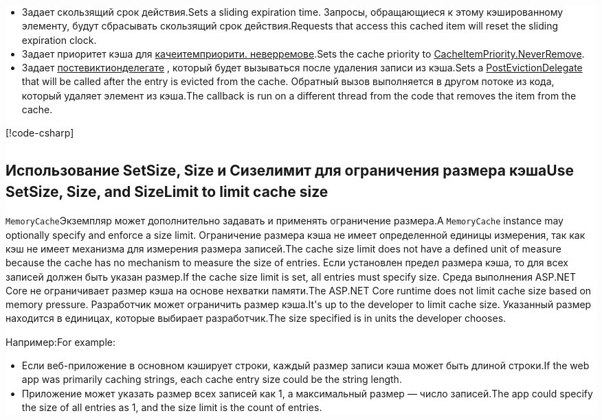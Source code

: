 * <span data-ttu-id="0afb3-173">Задает скользящий срок действия.</span><span class="sxs-lookup"><span data-stu-id="0afb3-173">Sets a sliding expiration time.</span></span> <span data-ttu-id="0afb3-174">Запросы, обращающиеся к этому кэшированному элементу, будут сбрасывать скользящий срок действия.</span><span class="sxs-lookup"><span data-stu-id="0afb3-174">Requests that access this cached item will reset the sliding expiration clock.</span></span>
* <span data-ttu-id="0afb3-175">Задает приоритет кэша для [качеитемприорити. неверремове](xref:Microsoft.Extensions.Caching.Memory.CacheItemPriority.NeverRemove).</span><span class="sxs-lookup"><span data-stu-id="0afb3-175">Sets the cache priority to [CacheItemPriority.NeverRemove](xref:Microsoft.Extensions.Caching.Memory.CacheItemPriority.NeverRemove).</span></span>
* <span data-ttu-id="0afb3-176">Задает [постевиктионделегате](/dotnet/api/microsoft.extensions.caching.memory.postevictiondelegate) , который будет вызываться после удаления записи из кэша.</span><span class="sxs-lookup"><span data-stu-id="0afb3-176">Sets a [PostEvictionDelegate](/dotnet/api/microsoft.extensions.caching.memory.postevictiondelegate) that will be called after the entry is evicted from the cache.</span></span> <span data-ttu-id="0afb3-177">Обратный вызов выполняется в другом потоке из кода, который удаляет элемент из кэша.</span><span class="sxs-lookup"><span data-stu-id="0afb3-177">The callback is run on a different thread from the code that removes the item from the cache.</span></span>

[!code-csharp[](memory/3.0sample/WebCacheSample/Controllers/HomeController.cs?name=snippet_et&highlight=14-21)]

## <a name="use-setsize-size-and-sizelimit-to-limit-cache-size"></a><span data-ttu-id="0afb3-178">Использование SetSize, Size и Сизелимит для ограничения размера кэша</span><span class="sxs-lookup"><span data-stu-id="0afb3-178">Use SetSize, Size, and SizeLimit to limit cache size</span></span>

<span data-ttu-id="0afb3-179">`MemoryCache`Экземпляр может дополнительно задавать и применять ограничение размера.</span><span class="sxs-lookup"><span data-stu-id="0afb3-179">A `MemoryCache` instance may optionally specify and enforce a size limit.</span></span> <span data-ttu-id="0afb3-180">Ограничение размера кэша не имеет определенной единицы измерения, так как кэш не имеет механизма для измерения размера записей.</span><span class="sxs-lookup"><span data-stu-id="0afb3-180">The cache size limit does not have a defined unit of measure because the cache has no mechanism to measure the size of entries.</span></span> <span data-ttu-id="0afb3-181">Если установлен предел размера кэша, то для всех записей должен быть указан размер.</span><span class="sxs-lookup"><span data-stu-id="0afb3-181">If the cache size limit is set, all entries must specify size.</span></span> <span data-ttu-id="0afb3-182">Среда выполнения ASP.NET Core не ограничивает размер кэша на основе нехватки памяти.</span><span class="sxs-lookup"><span data-stu-id="0afb3-182">The ASP.NET Core runtime does not limit cache size based on memory pressure.</span></span> <span data-ttu-id="0afb3-183">Разработчик может ограничить размер кэша.</span><span class="sxs-lookup"><span data-stu-id="0afb3-183">It's up to the developer to limit cache size.</span></span> <span data-ttu-id="0afb3-184">Указанный размер находится в единицах, которые выбирает разработчик.</span><span class="sxs-lookup"><span data-stu-id="0afb3-184">The size specified is in units the developer chooses.</span></span>

<span data-ttu-id="0afb3-185">Например:</span><span class="sxs-lookup"><span data-stu-id="0afb3-185">For example:</span></span>

* <span data-ttu-id="0afb3-186">Если веб-приложение в основном кэширует строки, каждый размер записи кэша может быть длиной строки.</span><span class="sxs-lookup"><span data-stu-id="0afb3-186">If the web app was primarily caching strings, each cache entry size could be the string length.</span></span>
* <span data-ttu-id="0afb3-187">Приложение может указать размер всех записей как 1, а максимальный размер — число записей.</span><span class="sxs-lookup"><span data-stu-id="0afb3-187">The app could specify the size of all entries as 1, and the size limit is the count of entries.</span></span>
